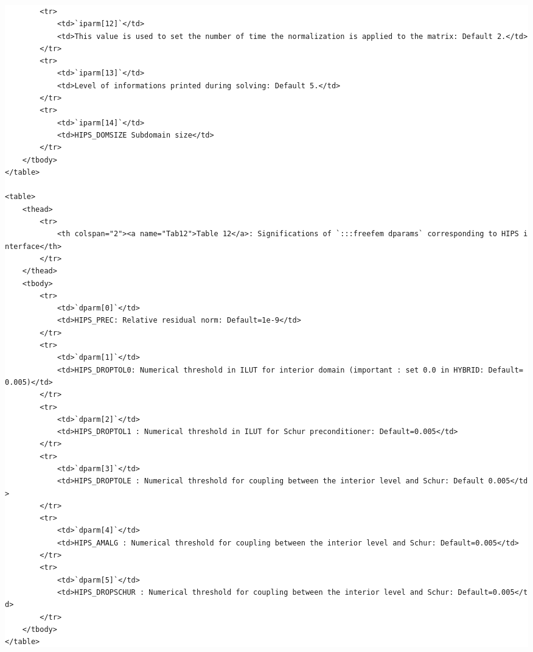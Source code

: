 			<tr>
				<td>`iparm[12]`</td>
				<td>This value is used to set the number of time the normalization is applied to the matrix: Default 2.</td>
			</tr>
			<tr>
				<td>`iparm[13]`</td>
				<td>Level of informations printed during solving: Default 5.</td>
			</tr>
			<tr>
				<td>`iparm[14]`</td>
				<td>HIPS_DOMSIZE Subdomain size</td>
			</tr>
		</tbody>
	</table>

	<table>
		<thead>
			<tr>
				<th colspan="2"><a name="Tab12">Table 12</a>: Significations of `:::freefem dparams` corresponding to HIPS interface</th>
			</tr>
		</thead>
		<tbody>
			<tr>
				<td>`dparm[0]`</td>
				<td>HIPS_PREC: Relative residual norm: Default=1e-9</td>
			</tr>
			<tr>
				<td>`dparm[1]`</td>
				<td>HIPS_DROPTOL0: Numerical threshold in ILUT for interior domain (important : set 0.0 in HYBRID: Default=0.005)</td>
			</tr>
			<tr>
				<td>`dparm[2]`</td>
				<td>HIPS_DROPTOL1 : Numerical threshold in ILUT for Schur preconditioner: Default=0.005</td>
			</tr>
			<tr>
				<td>`dparm[3]`</td>
				<td>HIPS_DROPTOLE : Numerical threshold for coupling between the interior level and Schur: Default 0.005</td>
			</tr>
			<tr>
				<td>`dparm[4]`</td>
				<td>HIPS_AMALG : Numerical threshold for coupling between the interior level and Schur: Default=0.005</td>
			</tr>
			<tr>
				<td>`dparm[5]`</td>
				<td>HIPS_DROPSCHUR : Numerical threshold for coupling between the interior level and Schur: Default=0.005</td>
			</tr>
		</tbody>
	</table>
